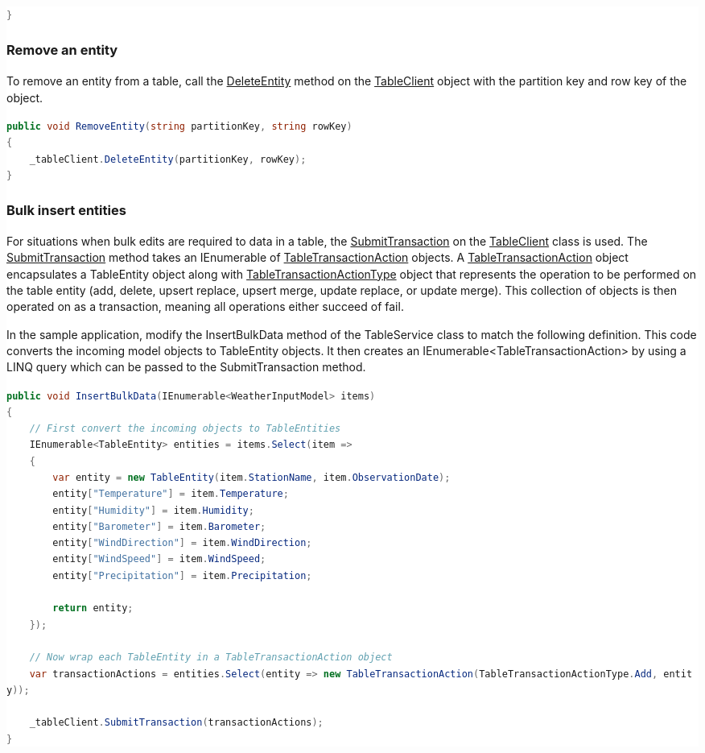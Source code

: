 ```csharp
}
```

### Remove an entity

To remove an entity from a table, call the [DeleteEntity](/dotnet/api/azure.data.tables.tableclient.deleteentity) method on the [TableClient](/dotnet/api/azure.data.tables.tableclient) object with the partition key and row key of the object.

```csharp
public void RemoveEntity(string partitionKey, string rowKey)
{
    _tableClient.DeleteEntity(partitionKey, rowKey);           
}
```

### Bulk insert entities

For situations when bulk edits are required to data in a table, the [SubmitTransaction](/dotnet/api/azure.data.tables.tableclient.submittransaction) on the [TableClient](/dotnet/api/azure.data.tables.tableclient) class is used. The [SubmitTransaction](/dotnet/api/azure.data.tables.tableclient.submittransaction) method takes an IEnumerable of [TableTransactionAction](/dotnet/api/azure.data.tables.tabletransactionaction) objects.  A [TableTransactionAction](/dotnet/api/azure.data.tables.tabletransactionaction) object encapsulates a TableEntity object along with [TableTransactionActionType](/dotnet/api/azure.data.tables.tabletransactionactiontype) object that represents the operation to be performed on the table entity (add, delete, upsert replace, upsert merge, update replace, or update merge).  This collection of objects is then operated on as a transaction, meaning all operations either succeed of fail.

In the sample application, modify the InsertBulkData method of the TableService class to match the following definition.  This code converts the incoming model objects to TableEntity objects.  It then creates an IEnumerable\<TableTransactionAction\> by using a LINQ query which can be passed to the SubmitTransaction method.

```csharp
public void InsertBulkData(IEnumerable<WeatherInputModel> items)
{
    // First convert the incoming objects to TableEntities
    IEnumerable<TableEntity> entities = items.Select(item =>
    {
        var entity = new TableEntity(item.StationName, item.ObservationDate);
        entity["Temperature"] = item.Temperature;
        entity["Humidity"] = item.Humidity;
        entity["Barometer"] = item.Barometer;
        entity["WindDirection"] = item.WindDirection;
        entity["WindSpeed"] = item.WindSpeed;
        entity["Precipitation"] = item.Precipitation;

        return entity;
    });
            
    // Now wrap each TableEntity in a TableTransactionAction object
    var transactionActions = entities.Select(entity => new TableTransactionAction(TableTransactionActionType.Add, entity));

    _tableClient.SubmitTransaction(transactionActions);
}
```

